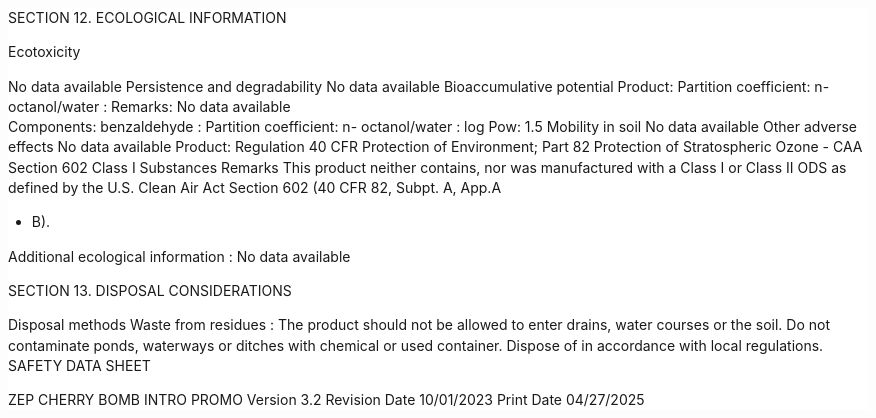  
 
 
 
SECTION 12. ECOLOGICAL INFORMATION 
 
Ecotoxicity 
 
No data available 
Persistence and degradability 
No data available 
Bioaccumulative potential 
Product: 
Partition coefficient: n-
octanol/water 
: Remarks: No data available  
Components: 
benzaldehyde : 
Partition coefficient: n-
octanol/water 
: log Pow: 1.5 
Mobility in soil 
No data available 
Other adverse effects 
No data available 
Product: 
Regulation 
40 CFR Protection of Environment; Part 82 Protection of 
Stratospheric Ozone - CAA Section 602 Class I 
Substances 
Remarks 
This product neither contains, nor was manufactured 
with a Class I or Class II ODS as defined by the U.S. 
Clean Air Act Section 602 (40 CFR 82, Subpt. A, App.A 
+ B). 
 
Additional ecological 
information 
:  No data available 
 
 
 
SECTION 13. DISPOSAL CONSIDERATIONS 
 
Disposal methods 
Waste from residues 
: The product should not be allowed to enter drains, water 
courses or the soil. 
Do not contaminate ponds, waterways or ditches with 
chemical or used container. 
Dispose of in accordance with local regulations. 
SAFETY DATA SHEET 
 
ZEP CHERRY BOMB INTRO PROMO 
Version 3.2 
Revision Date 10/01/2023 
Print Date 04/27/2025  
 